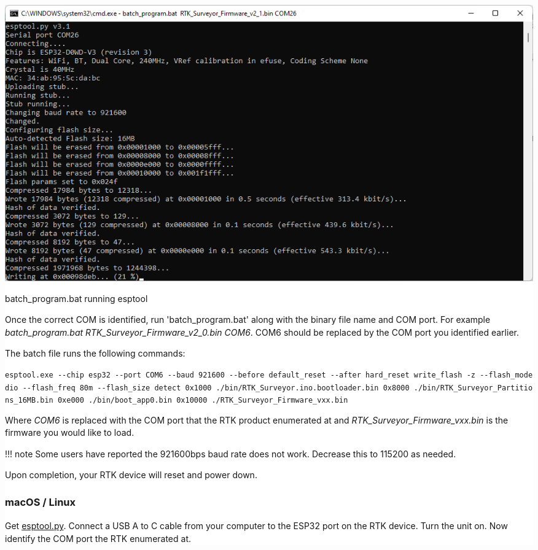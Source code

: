 ![batch_program.bat running esptool](./img/Terminal/SparkFun%20RTK%20Firmware%20Update%20CLI.png)
<figcaption markdown>
batch_program.bat running esptool
</figcaption>
</figure>

Once the correct COM is identified, run 'batch_program.bat' along with the binary file name and COM port. For example *batch_program.bat RTK_Surveyor_Firmware_v2_0.bin COM6*. COM6 should be replaced by the COM port you identified earlier.

The batch file runs the following commands:

```
esptool.exe --chip esp32 --port COM6 --baud 921600 --before default_reset --after hard_reset write_flash -z --flash_mode dio --flash_freq 80m --flash_size detect 0x1000 ./bin/RTK_Surveyor.ino.bootloader.bin 0x8000 ./bin/RTK_Surveyor_Partitions_16MB.bin 0xe000 ./bin/boot_app0.bin 0x10000 ./RTK_Surveyor_Firmware_vxx.bin
```

Where *COM6* is replaced with the COM port that the RTK product enumerated at and *RTK_Surveyor_Firmware_vxx.bin* is the firmware you would like to load.

!!! note
	Some users have reported the 921600bps baud rate does not work. Decrease this to 115200 as needed.

Upon completion, your RTK device will reset and power down.

### macOS / Linux

Get [esptool.py](https://github.com/espressif/esptool). Connect a USB A to C cable from your computer to the ESP32 port on the RTK device. Turn the unit on. Now identify the COM port the RTK enumerated at.
